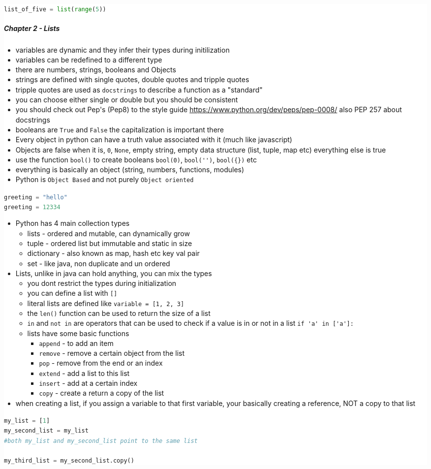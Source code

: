 ```python
list_of_five = list(range(5))
```

##### Chapter 2 - Lists
- variables are dynamic and they infer their types during initilization
- variables can be redefined to a different type
- there are numbers, strings, booleans and Objects
- strings are defined with single quotes, double quotes and tripple quotes
- tripple quotes are used as `docstrings` to describe a function as a "standard"
- you can choose either single or double but you should be consistent
- you should check out Pep's (Pep8) to the style guide https://www.python.org/dev/peps/pep-0008/ also PEP 257 about docstrings
- booleans are `True` and `False` the capitalization is important there
- Every object in python can have a truth value associated with it (much like javascript)
- Objects are false when it is, `0`, `None`, empty string, empty data structure (list, tuple, map etc) everything else is true
- use the function `bool()` to create booleans `bool(0)`, `bool('')`, `bool({})` etc
- everything is basically an object (string, numbers, functions, modules)
- Python is `Object Based` and not purely `Object oriented`

```python
greeting = "hello"
greeting = 12334
```
- Python has 4 main collection types
  - lists - ordered and mutable, can dynamically grow
  - tuple - ordered list but immutable and static in size
  - dictionary - also known as map, hash etc key val pair
  - set - like java, non duplicate and un ordered
- Lists, unlike in java can hold anything, you can mix the types
  - you dont restrict the types during initialization
  - you can define a list with `[]`
  - literal lists are defined like `variable = [1, 2, 3]`
  - the `len()` function can be used to return the size of a list
  - `in` and `not in` are operators that can be used to check if a value is in or not in a list `if 'a' in ['a']:`
  - lists have some basic functions
    - `append` - to add an item
    - `remove` - remove a certain object from the list
    - `pop` - remove from the end or an index
    - `extend` - add a list to this list
    - `insert` - add at a certain index
    - `copy` - create a return a copy of the list
- when creating a list, if you assign a variable to that first variable, your basically creating a reference, NOT a copy to that list

```python
my_list = [1]
my_second_list = my_list
#both my_list and my_second_list point to the same list

my_third_list = my_second_list.copy()
```
